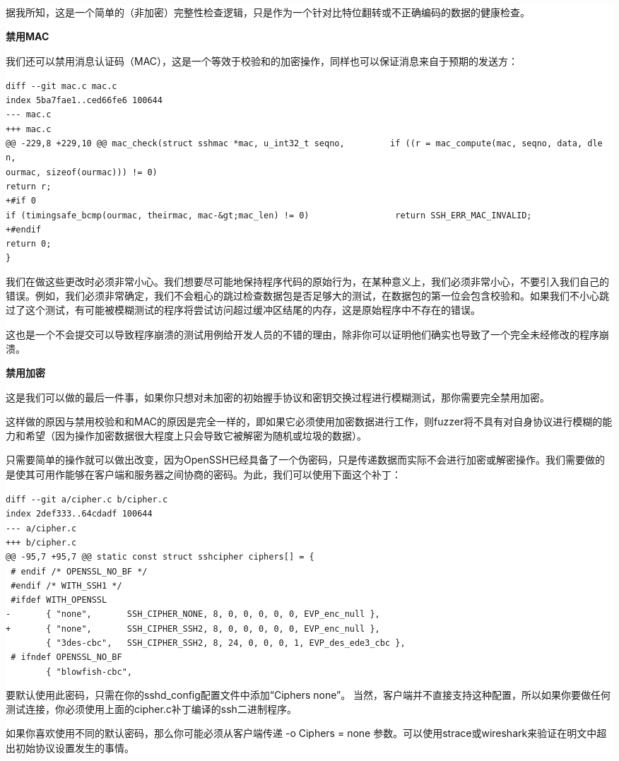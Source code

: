 据我所知，这是一个简单的（非加密）完整性检查逻辑，只是作为一个针对比特位翻转或不正确编码的数据的健康检查。

**禁用MAC**

我们还可以禁用消息认证码（MAC），这是一个等效于校验和的加密操作，同样也可以保证消息来自于预期的发送方：



```
diff --git mac.c mac.c 
index 5ba7fae1..ced66fe6 100644 
--- mac.c 
+++ mac.c 
@@ -229,8 +229,10 @@ mac_check(struct sshmac *mac, u_int32_t seqno,         if ((r = mac_compute(mac, seqno, data, dlen,             
ourmac, sizeof(ourmac))) != 0)                 
return r; 
+#if 0         
if (timingsafe_bcmp(ourmac, theirmac, mac-&gt;mac_len) != 0)                 return SSH_ERR_MAC_INVALID; 
+#endif         
return 0;  
}
```

我们在做这些更改时必须非常小心。我们想要尽可能地保持程序代码的原始行为，在某种意义上，我们必须非常小心，不要引入我们自己的错误。例如，我们必须非常确定，我们不会粗心的跳过检查数据包是否足够大的测试，在数据包的第一位会包含校验和。如果我们不小心跳过了这个测试，有可能被模糊测试的程序将尝试访问超过缓冲区结尾的内存，这是原始程序中不存在的错误。

这也是一个不会提交可以导致程序崩溃的测试用例给开发人员的不错的理由，除非你可以证明他们确实也导致了一个完全未经修改的程序崩溃。

**禁用加密**

这是我们可以做的最后一件事，如果你只想对未加密的初始握手协议和密钥交换过程进行模糊测试，那你需要完全禁用加密。

这样做的原因与禁用校验和和MAC的原因是完全一样的，即如果它必须使用加密数据进行工作，则fuzzer将不具有对自身协议进行模糊的能力和希望（因为操作加密数据很大程度上只会导致它被解密为随机或垃圾的数据）。

只需要简单的操作就可以做出改变，因为OpenSSH已经具备了一个伪密码，只是传递数据而实际不会进行加密或解密操作。我们需要做的是使其可用作能够在客户端和服务器之间协商的密码。为此，我们可以使用下面这个补丁：



```
diff --git a/cipher.c b/cipher.c
index 2def333..64cdadf 100644
--- a/cipher.c
+++ b/cipher.c
@@ -95,7 +95,7 @@ static const struct sshcipher ciphers[] = {
 # endif /* OPENSSL_NO_BF */
 #endif /* WITH_SSH1 */
 #ifdef WITH_OPENSSL
-       { "none",       SSH_CIPHER_NONE, 8, 0, 0, 0, 0, 0, EVP_enc_null },
+       { "none",       SSH_CIPHER_SSH2, 8, 0, 0, 0, 0, 0, EVP_enc_null },
        { "3des-cbc",   SSH_CIPHER_SSH2, 8, 24, 0, 0, 0, 1, EVP_des_ede3_cbc },
 # ifndef OPENSSL_NO_BF
        { "blowfish-cbc",
```

要默认使用此密码，只需在你的sshd_config配置文件中添加“Ciphers none”。 当然，客户端并不直接支持这种配置，所以如果你要做任何测试连接，你必须使用上面的cipher.c补丁编译的ssh二进制程序。

如果你喜欢使用不同的默认密码，那么你可能必须从客户端传递 -o Ciphers = none 参数。可以使用strace或wireshark来验证在明文中超出初始协议设置发生的事情。

